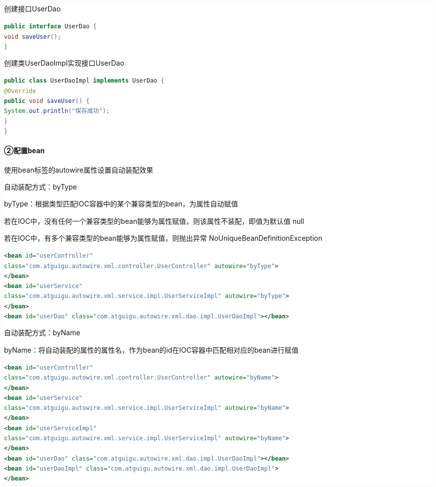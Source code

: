 创建接口UserDao

```java
public interface UserDao {
void saveUser();
}
```

创建类UserDaoImpl实现接口UserDao

```java
public class UserDaoImpl implements UserDao {
@Override
public void saveUser() {
System.out.println("保存成功");
}
}
```



#### ②配置bean

使用bean标签的autowire属性设置自动装配效果

自动装配方式：byType

byType：根据类型匹配IOC容器中的某个兼容类型的bean，为属性自动赋值

若在IOC中，没有任何一个兼容类型的bean能够为属性赋值，则该属性不装配，即值为默认值 null

若在IOC中，有多个兼容类型的bean能够为属性赋值，则抛出异常 NoUniqueBeanDefinitionException

```xml
<bean id="userController"
class="com.atguigu.autowire.xml.controller.UserController" autowire="byType">
</bean>
<bean id="userService"
class="com.atguigu.autowire.xml.service.impl.UserServiceImpl" autowire="byType">
</bean>
<bean id="userDao" class="com.atguigu.autowire.xml.dao.impl.UserDaoImpl"></bean>
```

自动装配方式：byName

byName：将自动装配的属性的属性名，作为bean的id在IOC容器中匹配相对应的bean进行赋值

```xml
<bean id="userController"
class="com.atguigu.autowire.xml.controller.UserController" autowire="byName">
</bean>
<bean id="userService"
class="com.atguigu.autowire.xml.service.impl.UserServiceImpl" autowire="byName">
</bean>
<bean id="userServiceImpl"
class="com.atguigu.autowire.xml.service.impl.UserServiceImpl" autowire="byName">
</bean>
<bean id="userDao" class="com.atguigu.autowire.xml.dao.impl.UserDaoImpl"></bean>
<bean id="userDaoImpl" class="com.atguigu.autowire.xml.dao.impl.UserDaoImpl">
</bean>
```
